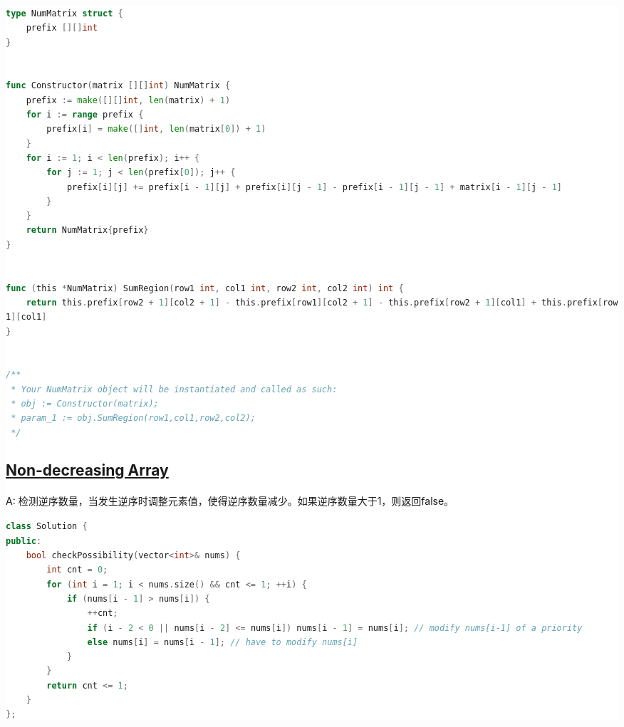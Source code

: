 ```go
type NumMatrix struct {
    prefix [][]int
}


func Constructor(matrix [][]int) NumMatrix {
    prefix := make([][]int, len(matrix) + 1)
    for i := range prefix {
        prefix[i] = make([]int, len(matrix[0]) + 1)
    }
    for i := 1; i < len(prefix); i++ {
        for j := 1; j < len(prefix[0]); j++ {
            prefix[i][j] += prefix[i - 1][j] + prefix[i][j - 1] - prefix[i - 1][j - 1] + matrix[i - 1][j - 1]
        }
    }
    return NumMatrix{prefix}
}


func (this *NumMatrix) SumRegion(row1 int, col1 int, row2 int, col2 int) int {
    return this.prefix[row2 + 1][col2 + 1] - this.prefix[row1][col2 + 1] - this.prefix[row2 + 1][col1] + this.prefix[row1][col1]
}


/**
 * Your NumMatrix object will be instantiated and called as such:
 * obj := Constructor(matrix);
 * param_1 := obj.SumRegion(row1,col1,row2,col2);
 */
```

## [Non-decreasing Array](https://leetcode.com/problems/non-decreasing-array)

A: 检测逆序数量，当发生逆序时调整元素值，使得逆序数量减少。如果逆序数量大于1，则返回false。

```cpp
class Solution {
public:
    bool checkPossibility(vector<int>& nums) {
        int cnt = 0;
        for (int i = 1; i < nums.size() && cnt <= 1; ++i) {
            if (nums[i - 1] > nums[i]) {
                ++cnt;
                if (i - 2 < 0 || nums[i - 2] <= nums[i]) nums[i - 1] = nums[i]; // modify nums[i-1] of a priority
                else nums[i] = nums[i - 1]; // have to modify nums[i]
            }
        }
        return cnt <= 1;
    }
};
```
